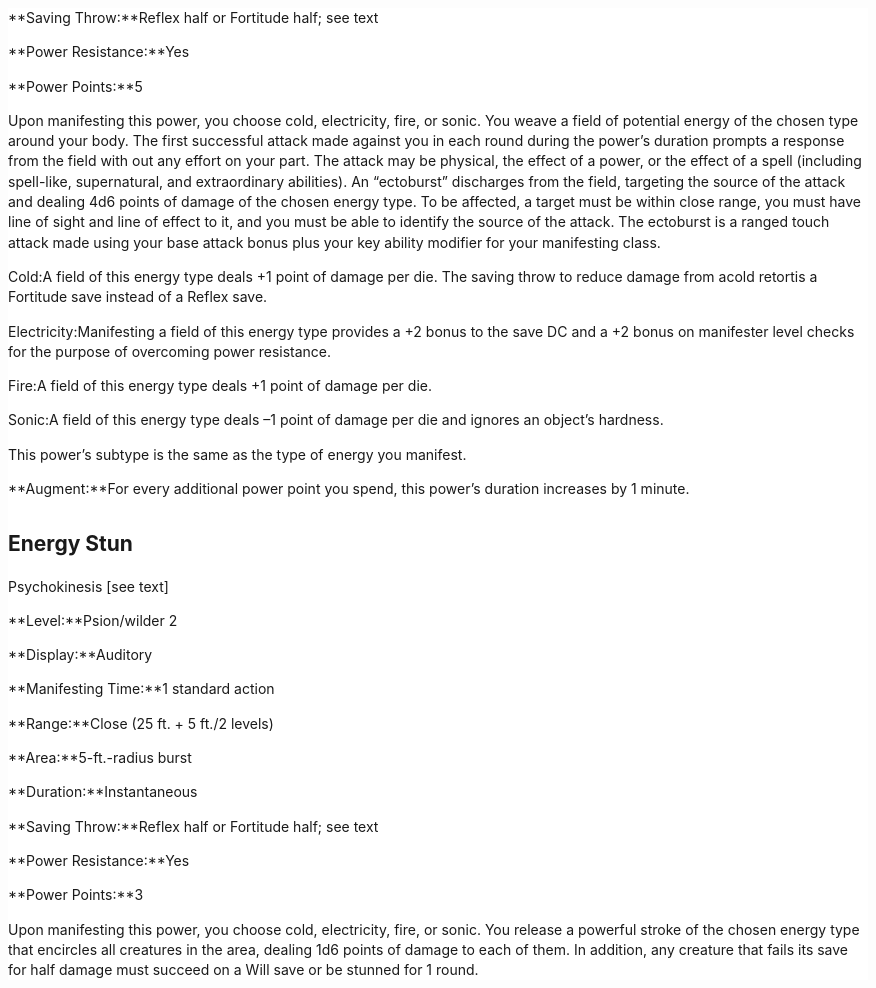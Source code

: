 **Saving Throw:**Reflex half or Fortitude half; see text

**Power Resistance:**Yes

**Power Points:**5

Upon manifesting this power, you choose cold, electricity, fire, or sonic. You weave a field of potential energy of the chosen type around your body. The first successful attack made against you in each round during the power’s duration prompts a response from the field with out any effort on your part. The attack may be physical, the effect of a power, or the effect of a spell (including spell-like, supernatural, and extraordinary abilities). An “ectoburst” discharges from the field, targeting the source of the attack and dealing 4d6 points of damage of the chosen energy type. To be affected, a target must be within close range, you must have line of sight and line of effect to it, and you must be able to identify the source of the attack. The ectoburst is a ranged touch attack made using your base attack bonus plus your key ability modifier for your manifesting class.

Cold:A field of this energy type deals +1 point of damage per die. The saving throw to reduce damage from acold retortis a Fortitude save instead of a Reflex save.

Electricity:Manifesting a field of this energy type provides a +2 bonus to the save DC and a +2 bonus on manifester level checks for the purpose of overcoming power resistance.

Fire:A field of this energy type deals +1 point of damage per die.

Sonic:A field of this energy type deals –1 point of damage per die and ignores an object’s hardness.

This power’s subtype is the same as the type of energy you manifest.

**Augment:**For every additional power point you spend, this power’s duration increases by 1 minute.





## Energy Stun

Psychokinesis [see text]

**Level:**Psion/wilder 2

**Display:**Auditory

**Manifesting Time:**1 standard action

**Range:**Close (25 ft. + 5 ft./2 levels)

**Area:**5-ft.-radius burst

**Duration:**Instantaneous

**Saving Throw:**Reflex half or Fortitude half; see text

**Power Resistance:**Yes

**Power Points:**3

Upon manifesting this power, you choose cold, electricity, fire, or sonic. You release a powerful stroke of the chosen energy type that encircles all creatures in the area, dealing 1d6 points of damage to each of them. In addition, any creature that fails its save for half damage must succeed on a Will save or be stunned for 1 round.

